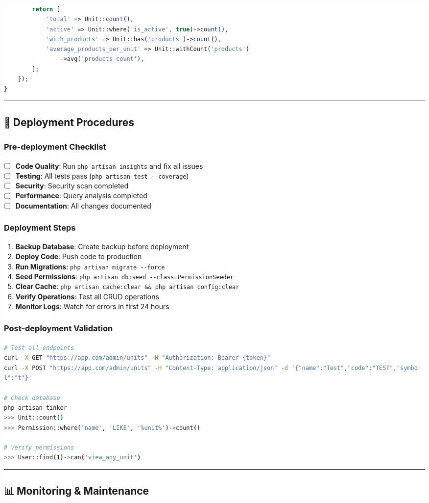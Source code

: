 ```php
        return [
            'total' => Unit::count(),
            'active' => Unit::where('is_active', true)->count(),
            'with_products' => Unit::has('products')->count(),
            'average_products_per_unit' => Unit::withCount('products')
                ->avg('products_count'),
        ];
    });
}
```

---

## 🚀 Deployment Procedures

### Pre-deployment Checklist
- [ ] **Code Quality**: Run `php artisan insights` and fix all issues
- [ ] **Testing**: All tests pass (`php artisan test --coverage`)
- [ ] **Security**: Security scan completed
- [ ] **Performance**: Query analysis completed
- [ ] **Documentation**: All changes documented

### Deployment Steps
1. **Backup Database**: Create backup before deployment
2. **Deploy Code**: Push code to production
3. **Run Migrations**: `php artisan migrate --force`
4. **Seed Permissions**: `php artisan db:seed --class=PermissionSeeder`
5. **Clear Cache**: `php artisan cache:clear && php artisan config:clear`
6. **Verify Operations**: Test all CRUD operations
7. **Monitor Logs**: Watch for errors in first 24 hours

### Post-deployment Validation
```bash
# Test all endpoints
curl -X GET "https://app.com/admin/units" -H "Authorization: Bearer {token}"
curl -X POST "https://app.com/admin/units" -H "Content-Type: application/json" -d '{"name":"Test","code":"TEST","symbol":"t"}'

# Check database
php artisan tinker
>>> Unit::count()
>>> Permission::where('name', 'LIKE', '%unit%')->count()

# Verify permissions
>>> User::find(1)->can('view_any_unit')
```

---

## 📊 Monitoring & Maintenance
